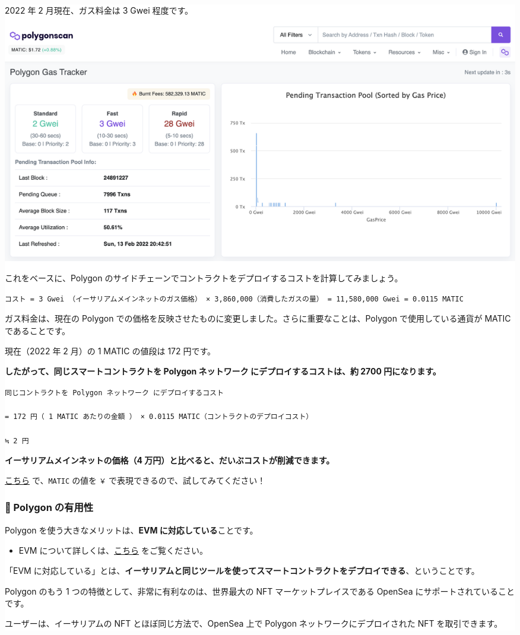2022 年 2 月現在、ガス料金は 3 Gwei 程度です。

![](/public/images/4-Polygon-Generative-NFT/section-3/3_1_6.png)

これをベースに、Polygon のサイドチェーンでコントラクトをデプロイするコストを計算してみましょう。

```
コスト = 3 Gwei （イーサリアムメインネットのガス価格） × 3,860,000（消費したガスの量） = 11,580,000 Gwei = 0.0115 MATIC
```

ガス料金は、現在の Polygon での価格を反映させたものに変更しました。さらに重要なことは、Polygon で使用している通貨が MATIC であることです。

現在（2022 年 2 月）の 1 MATIC の値段は 172 円です。

**したがって、同じスマートコントラクトを Polygon ネットワーク にデプロイするコストは、約 2700 円になります。**

    同じコントラクトを Polygon ネットワーク にデプロイするコスト

    = 172 円（ 1 MATIC あたりの金額 ） × 0.0115 MATIC（コントラクトのデプロイコスト）

    ≒ 2 円

**イーサリアムメインネットの価格（4 万円）と比べると、だいぶコストが削減できます。**

[こちら](https://nomics.com/markets/matic-polygon/eth-ethereum) で、`MATIC` の値を `￥` で表現できるので、試してみてください！

### 🔮 Polygon の有用性

Polygon を使う大きなメリットは、**EVM に対応している**ことです。

- EVM について詳しくは、[こちら](https://kasobu.com/articles/ethereum-virtual-machine) をご覧ください。

「EVM に対応している」とは、**イーサリアムと同じツールを使ってスマートコントラクトをデプロイできる**、ということです。

Polygon のもう 1 つの特徴として、非常に有利なのは、世界最大の NFT マーケットプレイスである OpenSea にサポートされていることです。

ユーザーは、イーサリアムの NFT とほぼ同じ方法で、OpenSea 上で Polygon ネットワークにデプロイされた NFT を取引できます。
